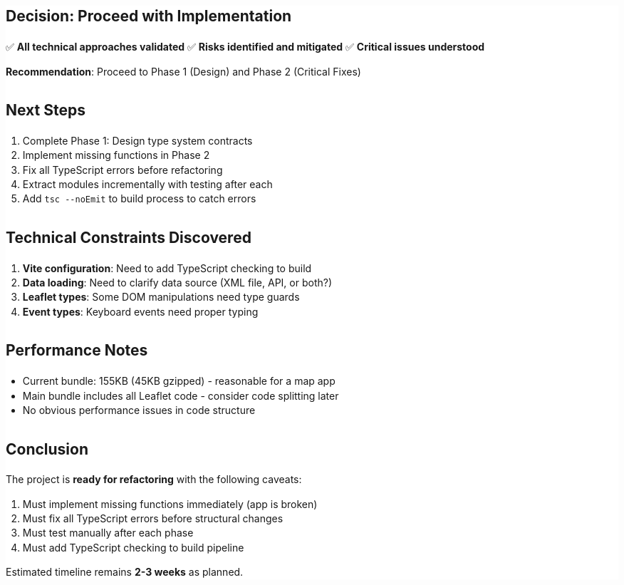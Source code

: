 ## Decision: Proceed with Implementation

✅ **All technical approaches validated**
✅ **Risks identified and mitigated**
✅ **Critical issues understood**

**Recommendation**: Proceed to Phase 1 (Design) and Phase 2 (Critical Fixes)

## Next Steps

1. Complete Phase 1: Design type system contracts
2. Implement missing functions in Phase 2
3. Fix all TypeScript errors before refactoring
4. Extract modules incrementally with testing after each
5. Add `tsc --noEmit` to build process to catch errors

## Technical Constraints Discovered

1. **Vite configuration**: Need to add TypeScript checking to build
2. **Data loading**: Need to clarify data source (XML file, API, or both?)
3. **Leaflet types**: Some DOM manipulations need type guards
4. **Event types**: Keyboard events need proper typing

## Performance Notes

- Current bundle: 155KB (45KB gzipped) - reasonable for a map app
- Main bundle includes all Leaflet code - consider code splitting later
- No obvious performance issues in code structure

## Conclusion

The project is **ready for refactoring** with the following caveats:

1. Must implement missing functions immediately (app is broken)
2. Must fix all TypeScript errors before structural changes
3. Must test manually after each phase
4. Must add TypeScript checking to build pipeline

Estimated timeline remains **2-3 weeks** as planned.
